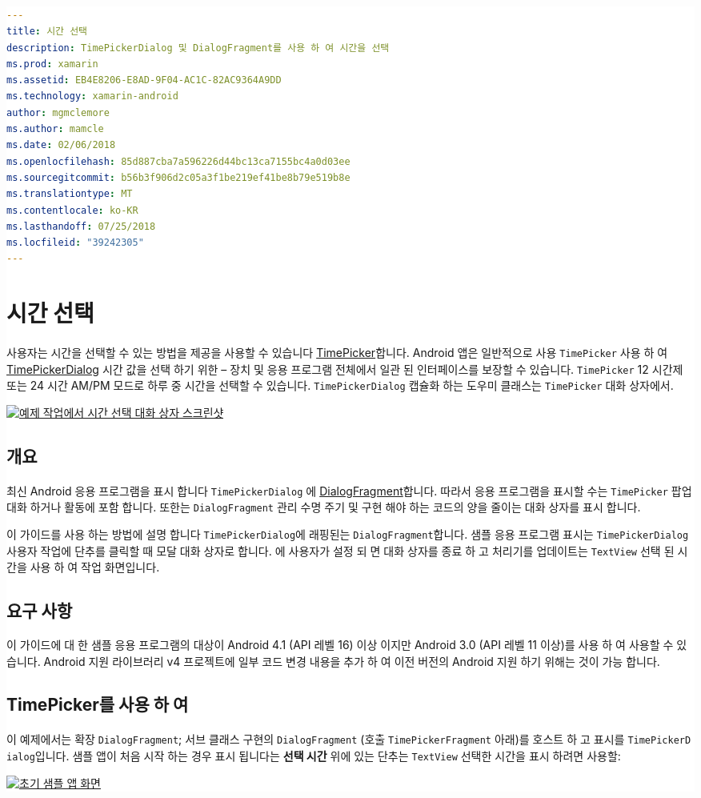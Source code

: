 ```yaml
---
title: 시간 선택
description: TimePickerDialog 및 DialogFragment를 사용 하 여 시간을 선택
ms.prod: xamarin
ms.assetid: EB4E8206-E8AD-9F04-AC1C-82AC9364A9DD
ms.technology: xamarin-android
author: mgmclemore
ms.author: mamcle
ms.date: 02/06/2018
ms.openlocfilehash: 85d887cba7a596226d44bc13ca7155bc4a0d03ee
ms.sourcegitcommit: b56b3f906d2c05a3f1be219ef41be8b79e519b8e
ms.translationtype: MT
ms.contentlocale: ko-KR
ms.lasthandoff: 07/25/2018
ms.locfileid: "39242305"
---
```

# <a name="time-picker"></a>시간 선택

사용자는 시간을 선택할 수 있는 방법을 제공을 사용할 수 있습니다 [TimePicker](https://developer.xamarin.com/api/type/Android.Widget.TimePicker/)합니다. Android 앱은 일반적으로 사용 `TimePicker` 사용 하 여 [TimePickerDialog](https://developer.xamarin.com/api/type/Android.App.TimePickerDialog/) 시간 값을 선택 하기 위한 &ndash; 장치 및 응용 프로그램 전체에서 일관 된 인터페이스를 보장할 수 있습니다. `TimePicker` 12 시간제 또는 24 시간 AM/PM 모드로 하루 중 시간을 선택할 수 있습니다.
`TimePickerDialog` 캡슐화 하는 도우미 클래스는 `TimePicker` 대화 상자에서.

[![예제 작업에서 시간 선택 대화 상자 스크린샷](time-picker-images/01-example-screen-sml.png)](time-picker-images/01-example-screen.png#lightbox)

## <a name="overview"></a>개요

최신 Android 응용 프로그램을 표시 합니다 `TimePickerDialog` 에 [DialogFragment](https://developer.xamarin.com/api/type/Android.App.DialogFragment/)합니다. 따라서 응용 프로그램을 표시할 수는 `TimePicker` 팝업 대화 하거나 활동에 포함 합니다. 또한는 `DialogFragment` 관리 수명 주기 및 구현 해야 하는 코드의 양을 줄이는 대화 상자를 표시 합니다.

이 가이드를 사용 하는 방법에 설명 합니다 `TimePickerDialog`에 래핑된는 `DialogFragment`합니다. 샘플 응용 프로그램 표시는 `TimePickerDialog` 사용자 작업에 단추를 클릭할 때 모달 대화 상자로 합니다. 에 사용자가 설정 되 면 대화 상자를 종료 하 고 처리기를 업데이트는 `TextView` 선택 된 시간을 사용 하 여 작업 화면입니다.

## <a name="requirements"></a>요구 사항

이 가이드에 대 한 샘플 응용 프로그램의 대상이 Android 4.1 (API 레벨
16) 이상 이지만 Android 3.0 (API 레벨 11 이상)를 사용 하 여 사용할 수 있습니다. Android 지원 라이브러리 v4 프로젝트에 일부 코드 변경 내용을 추가 하 여 이전 버전의 Android 지원 하기 위해는 것이 가능 합니다.

## <a name="using-the-timepicker"></a>TimePicker를 사용 하 여

이 예제에서는 확장 `DialogFragment`; 서브 클래스 구현의 `DialogFragment` (호출 `TimePickerFragment` 아래)를 호스트 하 고 표시를 `TimePickerDialog`입니다. 샘플 앱이 처음 시작 하는 경우 표시 됩니다는 **선택 시간** 위에 있는 단추는 `TextView` 선택한 시간을 표시 하려면 사용할:

[![초기 샘플 앱 화면](time-picker-images/02-initial-app-screen-sml.png)](time-picker-images/02-initial-app-screen.png#lightbox)
